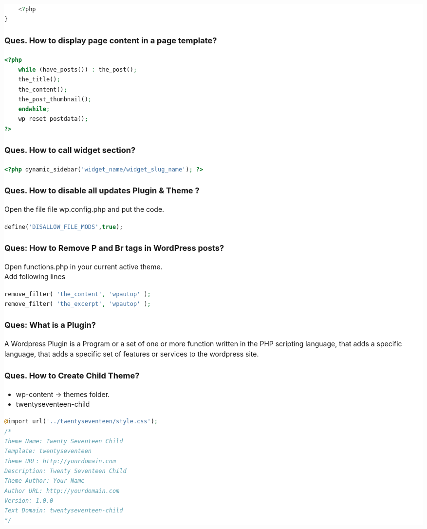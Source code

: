 ```php
    <?php
}
```

### Ques. How to display page content in a page template?
```php
<?php
	while (have_posts()) : the_post();
	the_title();
	the_content();
	the_post_thumbnail();
	endwhile;
	wp_reset_postdata();
?>
```

### Ques. How to call widget section?
```php
<?php dynamic_sidebar('widget_name/widget_slug_name'); ?>
```

### Ques. How to disable all updates Plugin & Theme ?
Open the file file wp.config.php and put the code.
```sql
define('DISALLOW_FILE_MODS',true);
```

### Ques: How to Remove P and Br tags in WordPress posts? 
Open functions.php in your current active theme.<br> 
Add following lines<br>
```php
remove_filter( 'the_content', 'wpautop' ); 
remove_filter( 'the_excerpt', 'wpautop' );
```

### Ques: What is a Plugin? 
A Wordpress Plugin is a Program or a set of one or more function written in the PHP scripting language, that adds a specific language, that adds a specific set of features or services to the wordpress site.

### Ques. How to Create Child Theme?
* wp-content -> themes folder.
* twentyseventeen-child
```php
@import url('../twentyseventeen/style.css');
/* 
Theme Name: Twenty Seventeen Child 
Template: twentyseventeen 
Theme URL: http://yourdomain.com
Description: Twenty Seventeen Child 
Theme Author: Your Name
Author URL: http://yourdomain.com
Version: 1.0.0 
Text Domain: twentyseventeen-child 
*/
```
